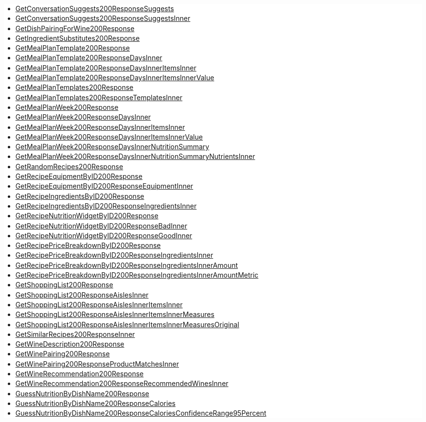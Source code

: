  - [GetConversationSuggests200ResponseSuggests](docs/GetConversationSuggests200ResponseSuggests.md)
 - [GetConversationSuggests200ResponseSuggestsInner](docs/GetConversationSuggests200ResponseSuggestsInner.md)
 - [GetDishPairingForWine200Response](docs/GetDishPairingForWine200Response.md)
 - [GetIngredientSubstitutes200Response](docs/GetIngredientSubstitutes200Response.md)
 - [GetMealPlanTemplate200Response](docs/GetMealPlanTemplate200Response.md)
 - [GetMealPlanTemplate200ResponseDaysInner](docs/GetMealPlanTemplate200ResponseDaysInner.md)
 - [GetMealPlanTemplate200ResponseDaysInnerItemsInner](docs/GetMealPlanTemplate200ResponseDaysInnerItemsInner.md)
 - [GetMealPlanTemplate200ResponseDaysInnerItemsInnerValue](docs/GetMealPlanTemplate200ResponseDaysInnerItemsInnerValue.md)
 - [GetMealPlanTemplates200Response](docs/GetMealPlanTemplates200Response.md)
 - [GetMealPlanTemplates200ResponseTemplatesInner](docs/GetMealPlanTemplates200ResponseTemplatesInner.md)
 - [GetMealPlanWeek200Response](docs/GetMealPlanWeek200Response.md)
 - [GetMealPlanWeek200ResponseDaysInner](docs/GetMealPlanWeek200ResponseDaysInner.md)
 - [GetMealPlanWeek200ResponseDaysInnerItemsInner](docs/GetMealPlanWeek200ResponseDaysInnerItemsInner.md)
 - [GetMealPlanWeek200ResponseDaysInnerItemsInnerValue](docs/GetMealPlanWeek200ResponseDaysInnerItemsInnerValue.md)
 - [GetMealPlanWeek200ResponseDaysInnerNutritionSummary](docs/GetMealPlanWeek200ResponseDaysInnerNutritionSummary.md)
 - [GetMealPlanWeek200ResponseDaysInnerNutritionSummaryNutrientsInner](docs/GetMealPlanWeek200ResponseDaysInnerNutritionSummaryNutrientsInner.md)
 - [GetRandomRecipes200Response](docs/GetRandomRecipes200Response.md)
 - [GetRecipeEquipmentByID200Response](docs/GetRecipeEquipmentByID200Response.md)
 - [GetRecipeEquipmentByID200ResponseEquipmentInner](docs/GetRecipeEquipmentByID200ResponseEquipmentInner.md)
 - [GetRecipeIngredientsByID200Response](docs/GetRecipeIngredientsByID200Response.md)
 - [GetRecipeIngredientsByID200ResponseIngredientsInner](docs/GetRecipeIngredientsByID200ResponseIngredientsInner.md)
 - [GetRecipeNutritionWidgetByID200Response](docs/GetRecipeNutritionWidgetByID200Response.md)
 - [GetRecipeNutritionWidgetByID200ResponseBadInner](docs/GetRecipeNutritionWidgetByID200ResponseBadInner.md)
 - [GetRecipeNutritionWidgetByID200ResponseGoodInner](docs/GetRecipeNutritionWidgetByID200ResponseGoodInner.md)
 - [GetRecipePriceBreakdownByID200Response](docs/GetRecipePriceBreakdownByID200Response.md)
 - [GetRecipePriceBreakdownByID200ResponseIngredientsInner](docs/GetRecipePriceBreakdownByID200ResponseIngredientsInner.md)
 - [GetRecipePriceBreakdownByID200ResponseIngredientsInnerAmount](docs/GetRecipePriceBreakdownByID200ResponseIngredientsInnerAmount.md)
 - [GetRecipePriceBreakdownByID200ResponseIngredientsInnerAmountMetric](docs/GetRecipePriceBreakdownByID200ResponseIngredientsInnerAmountMetric.md)
 - [GetShoppingList200Response](docs/GetShoppingList200Response.md)
 - [GetShoppingList200ResponseAislesInner](docs/GetShoppingList200ResponseAislesInner.md)
 - [GetShoppingList200ResponseAislesInnerItemsInner](docs/GetShoppingList200ResponseAislesInnerItemsInner.md)
 - [GetShoppingList200ResponseAislesInnerItemsInnerMeasures](docs/GetShoppingList200ResponseAislesInnerItemsInnerMeasures.md)
 - [GetShoppingList200ResponseAislesInnerItemsInnerMeasuresOriginal](docs/GetShoppingList200ResponseAislesInnerItemsInnerMeasuresOriginal.md)
 - [GetSimilarRecipes200ResponseInner](docs/GetSimilarRecipes200ResponseInner.md)
 - [GetWineDescription200Response](docs/GetWineDescription200Response.md)
 - [GetWinePairing200Response](docs/GetWinePairing200Response.md)
 - [GetWinePairing200ResponseProductMatchesInner](docs/GetWinePairing200ResponseProductMatchesInner.md)
 - [GetWineRecommendation200Response](docs/GetWineRecommendation200Response.md)
 - [GetWineRecommendation200ResponseRecommendedWinesInner](docs/GetWineRecommendation200ResponseRecommendedWinesInner.md)
 - [GuessNutritionByDishName200Response](docs/GuessNutritionByDishName200Response.md)
 - [GuessNutritionByDishName200ResponseCalories](docs/GuessNutritionByDishName200ResponseCalories.md)
 - [GuessNutritionByDishName200ResponseCaloriesConfidenceRange95Percent](docs/GuessNutritionByDishName200ResponseCaloriesConfidenceRange95Percent.md)